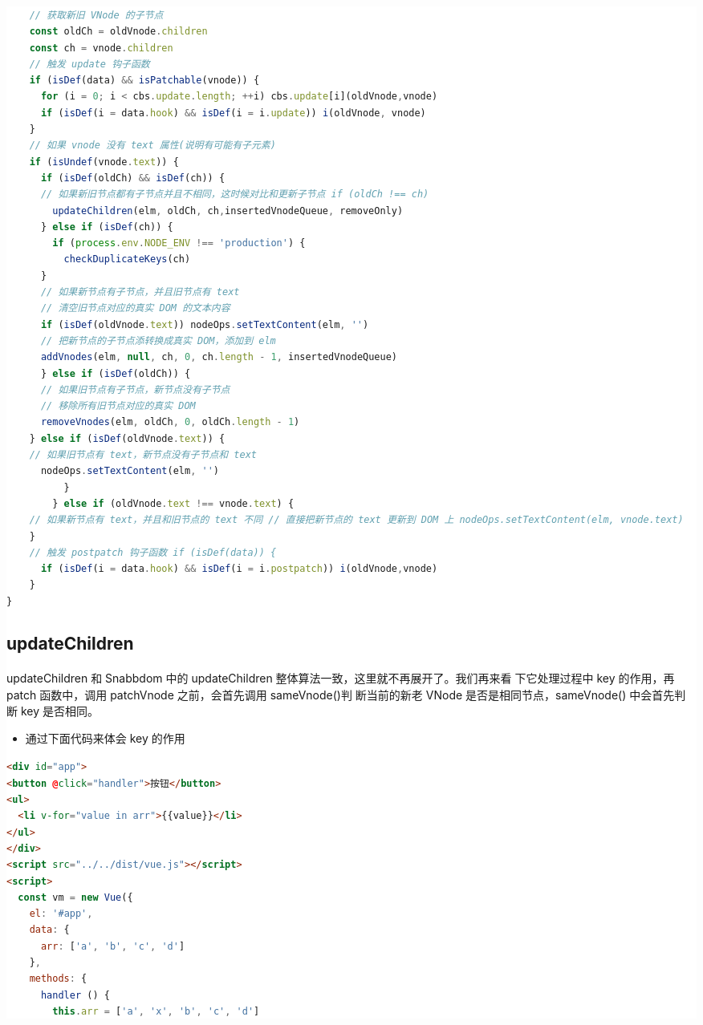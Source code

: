 ```js
    // 获取新旧 VNode 的子节点
    const oldCh = oldVnode.children
    const ch = vnode.children
    // 触发 update 钩子函数
    if (isDef(data) && isPatchable(vnode)) {
      for (i = 0; i < cbs.update.length; ++i) cbs.update[i](oldVnode,vnode)
      if (isDef(i = data.hook) && isDef(i = i.update)) i(oldVnode, vnode)
    }
    // 如果 vnode 没有 text 属性(说明有可能有子元素) 
    if (isUndef(vnode.text)) {
      if (isDef(oldCh) && isDef(ch)) {
      // 如果新旧节点都有子节点并且不相同，这时候对比和更新子节点 if (oldCh !== ch) 
        updateChildren(elm, oldCh, ch,insertedVnodeQueue, removeOnly)
      } else if (isDef(ch)) {
        if (process.env.NODE_ENV !== 'production') {
          checkDuplicateKeys(ch)
      }
      // 如果新节点有子节点，并且旧节点有 text
      // 清空旧节点对应的真实 DOM 的文本内容
      if (isDef(oldVnode.text)) nodeOps.setTextContent(elm, '')
      // 把新节点的子节点添转换成真实 DOM，添加到 elm
      addVnodes(elm, null, ch, 0, ch.length - 1, insertedVnodeQueue)
      } else if (isDef(oldCh)) {
      // 如果旧节点有子节点，新节点没有子节点
      // 移除所有旧节点对应的真实 DOM
      removeVnodes(elm, oldCh, 0, oldCh.length - 1)
    } else if (isDef(oldVnode.text)) {
    // 如果旧节点有 text，新节点没有子节点和 text 
      nodeOps.setTextContent(elm, '')
          }
        } else if (oldVnode.text !== vnode.text) {
    // 如果新节点有 text，并且和旧节点的 text 不同 // 直接把新节点的 text 更新到 DOM 上 nodeOps.setTextContent(elm, vnode.text)
    }
    // 触发 postpatch 钩子函数 if (isDef(data)) {
      if (isDef(i = data.hook) && isDef(i = i.postpatch)) i(oldVnode,vnode)
	} 
}
```

## **updateChildren**

updateChildren 和 Snabbdom 中的 updateChildren 整体算法一致，这里就不再展开了。我们再来看 下它处理过程中 key 的作用，再 patch 函数中，调用 patchVnode 之前，会首先调用 sameVnode()判 断当前的新老 VNode 是否是相同节点，sameVnode() 中会首先判断 key 是否相同。

- 通过下面代码来体会 key 的作用

```html
<div id="app">
<button @click="handler">按钮</button>
<ul>
  <li v-for="value in arr">{{value}}</li>
</ul>
</div>
<script src="../../dist/vue.js"></script>
<script>
  const vm = new Vue({
    el: '#app',
    data: {
      arr: ['a', 'b', 'c', 'd']
    },
    methods: {
      handler () {
        this.arr = ['a', 'x', 'b', 'c', 'd']
```